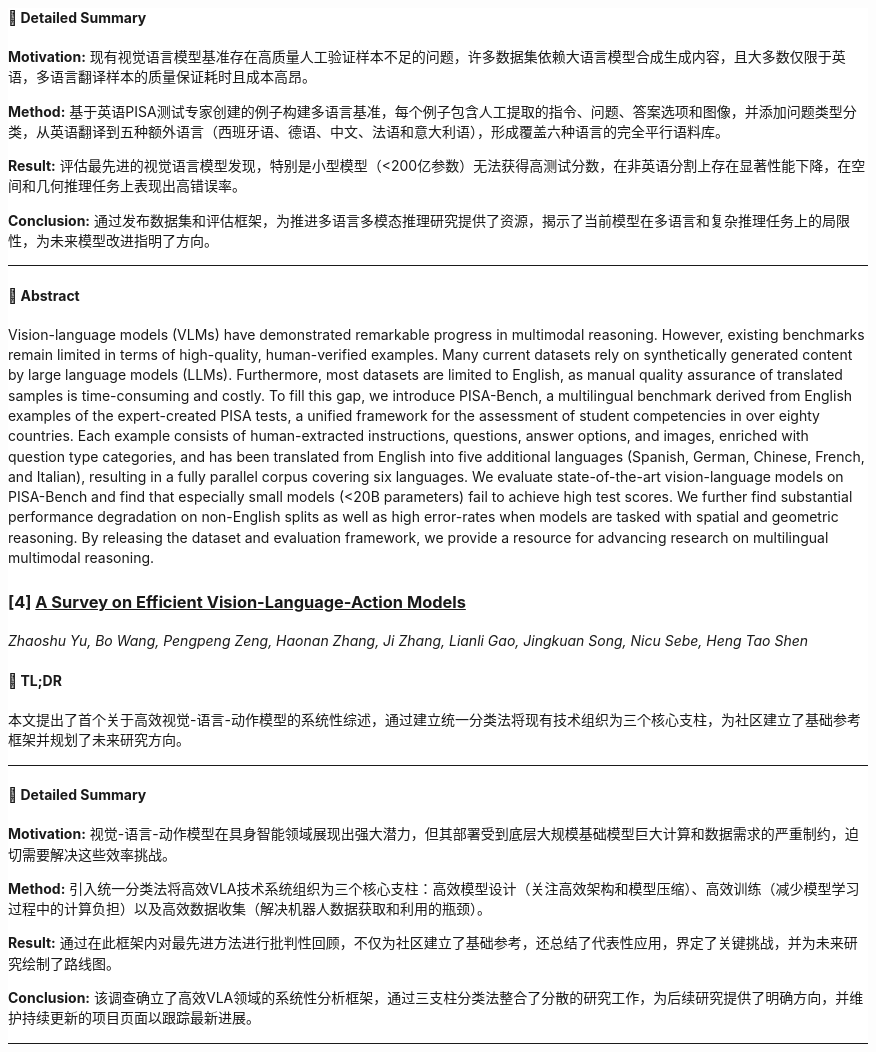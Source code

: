 
#### 📘 Detailed Summary
**Motivation:** 现有视觉语言模型基准存在高质量人工验证样本不足的问题，许多数据集依赖大语言模型合成生成内容，且大多数仅限于英语，多语言翻译样本的质量保证耗时且成本高昂。

**Method:** 基于英语PISA测试专家创建的例子构建多语言基准，每个例子包含人工提取的指令、问题、答案选项和图像，并添加问题类型分类，从英语翻译到五种额外语言（西班牙语、德语、中文、法语和意大利语），形成覆盖六种语言的完全平行语料库。

**Result:** 评估最先进的视觉语言模型发现，特别是小型模型（<200亿参数）无法获得高测试分数，在非英语分割上存在显著性能下降，在空间和几何推理任务上表现出高错误率。

**Conclusion:** 通过发布数据集和评估框架，为推进多语言多模态推理研究提供了资源，揭示了当前模型在多语言和复杂推理任务上的局限性，为未来模型改进指明了方向。

---

#### 📄 Abstract
Vision-language models (VLMs) have demonstrated remarkable progress in
multimodal reasoning. However, existing benchmarks remain limited in terms of
high-quality, human-verified examples. Many current datasets rely on
synthetically generated content by large language models (LLMs). Furthermore,
most datasets are limited to English, as manual quality assurance of translated
samples is time-consuming and costly. To fill this gap, we introduce
PISA-Bench, a multilingual benchmark derived from English examples of the
expert-created PISA tests, a unified framework for the assessment of student
competencies in over eighty countries. Each example consists of human-extracted
instructions, questions, answer options, and images, enriched with question
type categories, and has been translated from English into five additional
languages (Spanish, German, Chinese, French, and Italian), resulting in a fully
parallel corpus covering six languages. We evaluate state-of-the-art
vision-language models on PISA-Bench and find that especially small models
(<20B parameters) fail to achieve high test scores. We further find substantial
performance degradation on non-English splits as well as high error-rates when
models are tasked with spatial and geometric reasoning. By releasing the
dataset and evaluation framework, we provide a resource for advancing research
on multilingual multimodal reasoning.


### [4] [A Survey on Efficient Vision-Language-Action Models](https://arxiv.org/abs/2510.24795)
*Zhaoshu Yu, Bo Wang, Pengpeng Zeng, Haonan Zhang, Ji Zhang, Lianli Gao, Jingkuan Song, Nicu Sebe, Heng Tao Shen*

#### 🧩 TL;DR
本文提出了首个关于高效视觉-语言-动作模型的系统性综述，通过建立统一分类法将现有技术组织为三个核心支柱，为社区建立了基础参考框架并规划了未来研究方向。

---

#### 📘 Detailed Summary
**Motivation:** 视觉-语言-动作模型在具身智能领域展现出强大潜力，但其部署受到底层大规模基础模型巨大计算和数据需求的严重制约，迫切需要解决这些效率挑战。

**Method:** 引入统一分类法将高效VLA技术系统组织为三个核心支柱：高效模型设计（关注高效架构和模型压缩）、高效训练（减少模型学习过程中的计算负担）以及高效数据收集（解决机器人数据获取和利用的瓶颈）。

**Result:** 通过在此框架内对最先进方法进行批判性回顾，不仅为社区建立了基础参考，还总结了代表性应用，界定了关键挑战，并为未来研究绘制了路线图。

**Conclusion:** 该调查确立了高效VLA领域的系统性分析框架，通过三支柱分类法整合了分散的研究工作，为后续研究提供了明确方向，并维护持续更新的项目页面以跟踪最新进展。

---